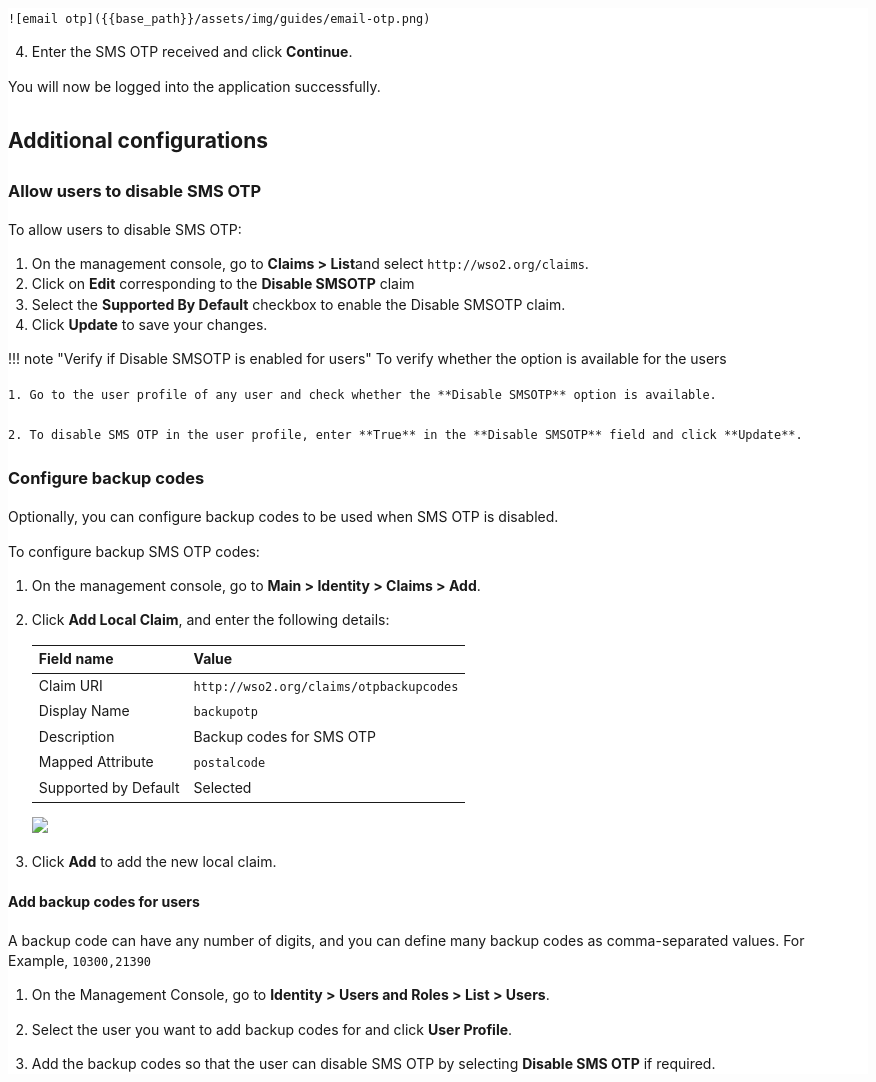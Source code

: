     ![email otp]({{base_path}}/assets/img/guides/email-otp.png)

4. Enter the SMS OTP received and click **Continue**.

You will now be logged into the application successfully.

## Additional configurations

### Allow users to disable SMS OTP

To allow users to disable SMS OTP:

1. On the management console, go to **Claims > List**and select `http://wso2.org/claims`.
2. Click on **Edit** corresponding to the **Disable SMSOTP** claim
3. Select the **Supported By Default** checkbox to enable the Disable SMSOTP claim.
4. Click **Update** to save your changes.

!!! note "Verify if Disable SMSOTP is enabled for users"
    To verify whether the option is available for the users

    1. Go to the user profile of any user and check whether the **Disable SMSOTP** option is available.

    2. To disable SMS OTP in the user profile, enter **True** in the **Disable SMSOTP** field and click **Update**.

### Configure backup codes

Optionally, you can configure backup codes to be used when SMS OTP is disabled.

To configure backup SMS OTP codes:

1. On the management console, go to **Main > Identity > Claims > Add**.

2. Click **Add Local Claim**, and enter the following details:

    | Field name    | Value |
    |---------------|-------|
    | Claim URI | `http://wso2.org/claims/otpbackupcodes`   |
    | Display Name  | `backupotp`   |
    | Description   | Backup codes for SMS OTP  |
    | Mapped Attribute  | `postalcode`  |
    | Supported by Default  | Selected  |

    <img name='allow-to-use-back-up-codes' src='{{base_path}}/assets/img/guides/allow-to-use-back-up-codes.png' class='img-zoomable'/>

3. Click **Add** to add the new local claim.

#### Add backup codes for users

A backup code can have any number of digits, and you can define many backup codes as comma-separated values. For Example, `10300,21390`

1. On the Management Console, go to **Identity > Users and Roles > List > Users**.

2. Select the user you want to add backup codes for and click **User Profile**.

3. Add the backup codes so that the user can disable SMS OTP by selecting **Disable SMS OTP** if required.
